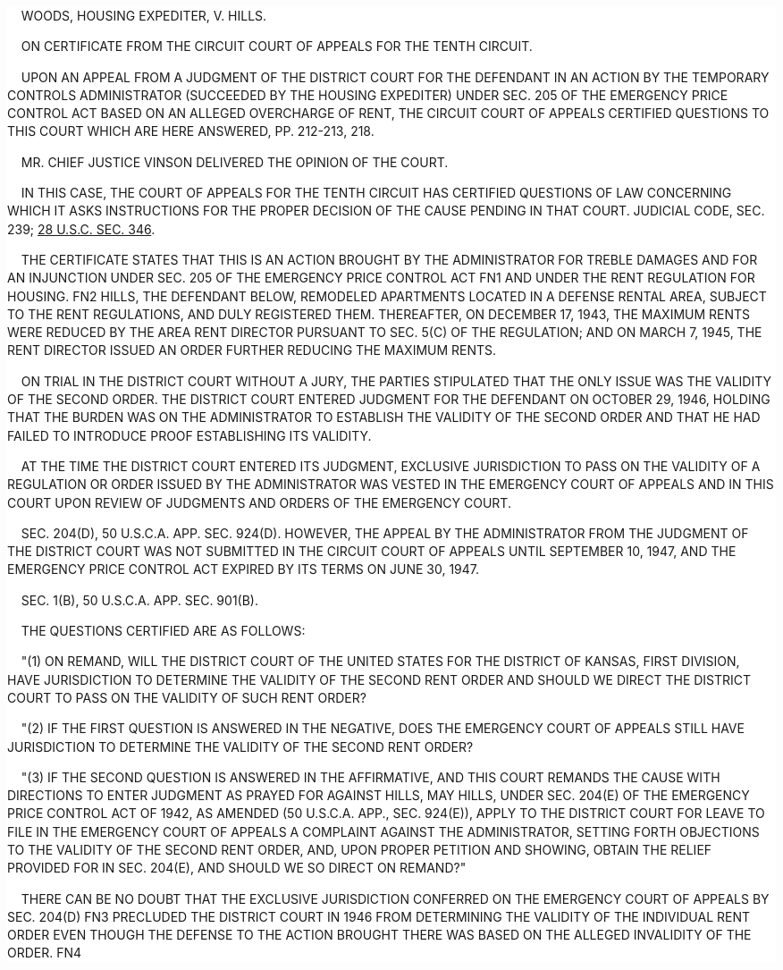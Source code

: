     WOODS, HOUSING EXPEDITER, V. HILLS.

    ON CERTIFICATE FROM THE CIRCUIT COURT OF APPEALS FOR THE TENTH CIRCUIT.

    UPON AN APPEAL FROM A JUDGMENT OF THE DISTRICT COURT FOR THE DEFENDANT IN AN ACTION BY THE TEMPORARY CONTROLS ADMINISTRATOR (SUCCEEDED BY THE HOUSING EXPEDITER) UNDER SEC. 205 OF THE EMERGENCY PRICE CONTROL ACT BASED ON AN ALLEGED OVERCHARGE OF RENT, THE CIRCUIT COURT OF APPEALS CERTIFIED QUESTIONS TO THIS COURT WHICH ARE HERE ANSWERED, PP. 212-213, 218.

    MR. CHIEF JUSTICE VINSON DELIVERED THE OPINION OF THE COURT.

    IN THIS CASE, THE COURT OF APPEALS FOR THE TENTH CIRCUIT HAS CERTIFIED QUESTIONS OF LAW CONCERNING WHICH IT ASKS INSTRUCTIONS FOR THE PROPER DECISION OF THE CAUSE PENDING IN THAT COURT.  JUDICIAL CODE, SEC. 239; [28 U.S.C. SEC. 346][/us/usc/t28/s346].

    THE CERTIFICATE STATES THAT THIS IS AN ACTION BROUGHT BY THE ADMINISTRATOR FOR TREBLE DAMAGES AND FOR AN INJUNCTION UNDER SEC. 205 OF THE EMERGENCY PRICE CONTROL ACT  FN1  AND UNDER THE RENT REGULATION FOR HOUSING.  FN2  HILLS, THE DEFENDANT BELOW, REMODELED APARTMENTS LOCATED IN A DEFENSE RENTAL AREA, SUBJECT TO THE RENT REGULATIONS, AND DULY REGISTERED THEM.  THEREAFTER, ON DECEMBER 17, 1943, THE MAXIMUM RENTS WERE REDUCED BY THE AREA RENT DIRECTOR PURSUANT TO SEC. 5(C) OF THE REGULATION; AND ON MARCH 7, 1945, THE RENT DIRECTOR ISSUED AN ORDER FURTHER REDUCING THE MAXIMUM RENTS.

    ON TRIAL IN THE DISTRICT COURT WITHOUT A JURY, THE PARTIES STIPULATED THAT THE ONLY ISSUE WAS THE VALIDITY OF THE SECOND ORDER.  THE DISTRICT COURT ENTERED JUDGMENT FOR THE DEFENDANT ON OCTOBER 29, 1946, HOLDING THAT THE BURDEN WAS ON THE ADMINISTRATOR TO ESTABLISH THE VALIDITY OF THE SECOND ORDER AND THAT HE HAD FAILED TO INTRODUCE PROOF ESTABLISHING ITS VALIDITY.

    AT THE TIME THE DISTRICT COURT ENTERED ITS JUDGMENT, EXCLUSIVE JURISDICTION TO PASS ON THE VALIDITY OF A REGULATION OR ORDER ISSUED BY THE ADMINISTRATOR WAS VESTED IN THE EMERGENCY COURT OF APPEALS AND IN THIS COURT UPON REVIEW OF JUDGMENTS AND ORDERS OF THE EMERGENCY COURT.

    SEC. 204(D), 50 U.S.C.A. APP. SEC. 924(D).  HOWEVER, THE APPEAL BY THE ADMINISTRATOR FROM THE JUDGMENT OF THE DISTRICT COURT WAS NOT SUBMITTED IN THE CIRCUIT COURT OF APPEALS UNTIL SEPTEMBER 10, 1947, AND THE EMERGENCY PRICE CONTROL ACT EXPIRED BY ITS TERMS ON JUNE 30, 1947.

    SEC. 1(B), 50 U.S.C.A. APP. SEC. 901(B).

    THE QUESTIONS CERTIFIED ARE AS FOLLOWS:

    "(1)  ON REMAND, WILL THE DISTRICT COURT OF THE UNITED STATES FOR THE DISTRICT OF KANSAS, FIRST DIVISION, HAVE JURISDICTION TO DETERMINE THE VALIDITY OF THE SECOND RENT ORDER AND SHOULD WE DIRECT THE DISTRICT COURT TO PASS ON THE VALIDITY OF SUCH RENT ORDER?

    "(2)  IF THE FIRST QUESTION IS ANSWERED IN THE NEGATIVE, DOES THE EMERGENCY COURT OF APPEALS STILL HAVE JURISDICTION TO DETERMINE THE VALIDITY OF THE SECOND RENT ORDER?

    "(3)  IF THE SECOND QUESTION IS ANSWERED IN THE AFFIRMATIVE, AND THIS COURT REMANDS THE CAUSE WITH DIRECTIONS TO ENTER JUDGMENT AS PRAYED FOR AGAINST HILLS, MAY HILLS, UNDER SEC. 204(E) OF THE EMERGENCY PRICE CONTROL ACT OF 1942, AS AMENDED (50 U.S.C.A. APP., SEC. 924(E)), APPLY TO THE DISTRICT COURT FOR LEAVE TO FILE IN THE EMERGENCY COURT OF APPEALS A COMPLAINT AGAINST THE ADMINISTRATOR, SETTING FORTH OBJECTIONS TO THE VALIDITY OF THE SECOND RENT ORDER, AND, UPON PROPER PETITION AND SHOWING, OBTAIN THE RELIEF PROVIDED FOR IN SEC. 204(E), AND SHOULD WE SO DIRECT ON REMAND?"

    THERE CAN BE NO DOUBT THAT THE EXCLUSIVE JURISDICTION CONFERRED ON THE EMERGENCY COURT OF APPEALS BY SEC. 204(D)  FN3 PRECLUDED THE DISTRICT COURT IN 1946 FROM DETERMINING THE VALIDITY OF THE INDIVIDUAL RENT ORDER EVEN THOUGH THE DEFENSE TO THE ACTION BROUGHT THERE WAS BASED ON THE ALLEGED INVALIDITY OF THE ORDER.  FN4


[/us/courts/scotus/usReporter/334/210]: https://publicdocs.github.io/go/links?ns=uslm-x&ref=%2Fus%2Fcourts%2Fscotus%2FusReporter%2F334%2F210
[/us/usc/t28/s346]: https://publicdocs.github.io/go/links?ns=uslm&ref=%2Fus%2Fusc%2Ft28%2Fs346
[/us/stat/56/24]: https://publicdocs.github.io/go/links?ns=uslm&ref=%2Fus%2Fstat%2F56%2F24
[/us/stat/59/308]: https://publicdocs.github.io/go/links?ns=uslm&ref=%2Fus%2Fstat%2F59%2F308
[/us/stat/61/619]: https://publicdocs.github.io/go/links?ns=uslm&ref=%2Fus%2Fstat%2F61%2F619
[/us/courts/scotus/usReporter/321/414]: https://publicdocs.github.io/go/links?ns=uslm-x&ref=%2Fus%2Fcourts%2Fscotus%2FusReporter%2F321%2F414
[/us/stat/56/33]: https://publicdocs.github.io/go/links?ns=uslm&ref=%2Fus%2Fstat%2F56%2F33
[/us/courts/scotus/usReporter/321/503]: https://publicdocs.github.io/go/links?ns=uslm-x&ref=%2Fus%2Fcourts%2Fscotus%2FusReporter%2F321%2F503
[/us/courts/scotus/usReporter/321/414]: https://publicdocs.github.io/go/links?ns=uslm-x&ref=%2Fus%2Fcourts%2Fscotus%2FusReporter%2F321%2F414
[/us/stat/61/619]: https://publicdocs.github.io/go/links?ns=uslm&ref=%2Fus%2Fstat%2F61%2F619